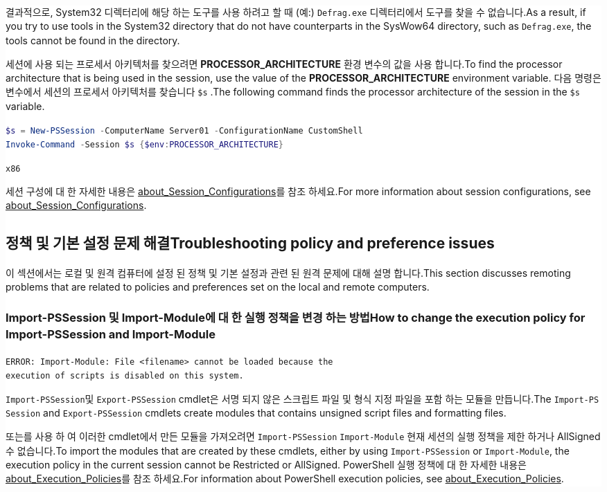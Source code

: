 <span data-ttu-id="aa81d-268">결과적으로, System32 디렉터리에 해당 하는 도구를 사용 하려고 할 때 (예:) `Defrag.exe` 디렉터리에서 도구를 찾을 수 없습니다.</span><span class="sxs-lookup"><span data-stu-id="aa81d-268">As a result, if you try to use tools in the System32 directory that do not have counterparts in the SysWow64 directory, such as `Defrag.exe`, the tools cannot be found in the directory.</span></span>

<span data-ttu-id="aa81d-269">세션에 사용 되는 프로세서 아키텍처를 찾으려면 **PROCESSOR_ARCHITECTURE** 환경 변수의 값을 사용 합니다.</span><span class="sxs-lookup"><span data-stu-id="aa81d-269">To find the processor architecture that is being used in the session, use the value of the **PROCESSOR_ARCHITECTURE** environment variable.</span></span> <span data-ttu-id="aa81d-270">다음 명령은 변수에서 세션의 프로세서 아키텍처를 찾습니다 `$s` .</span><span class="sxs-lookup"><span data-stu-id="aa81d-270">The following command finds the processor architecture of the session in the `$s` variable.</span></span>

```powershell
$s = New-PSSession -ComputerName Server01 -ConfigurationName CustomShell
Invoke-Command -Session $s {$env:PROCESSOR_ARCHITECTURE}
```

```Output
x86
```

<span data-ttu-id="aa81d-271">세션 구성에 대 한 자세한 내용은 [about_Session_Configurations](about_Session_Configurations.md)를 참조 하세요.</span><span class="sxs-lookup"><span data-stu-id="aa81d-271">For more information about session configurations, see [about_Session_Configurations](about_Session_Configurations.md).</span></span>

## <a name="troubleshooting-policy-and-preference-issues"></a><span data-ttu-id="aa81d-272">정책 및 기본 설정 문제 해결</span><span class="sxs-lookup"><span data-stu-id="aa81d-272">Troubleshooting policy and preference issues</span></span>

<span data-ttu-id="aa81d-273">이 섹션에서는 로컬 및 원격 컴퓨터에 설정 된 정책 및 기본 설정과 관련 된 원격 문제에 대해 설명 합니다.</span><span class="sxs-lookup"><span data-stu-id="aa81d-273">This section discusses remoting problems that are related to policies and preferences set on the local and remote computers.</span></span>

### <a name="how-to-change-the-execution-policy-for-import-pssession-and-import-module"></a><span data-ttu-id="aa81d-274">Import-PSSession 및 Import-Module에 대 한 실행 정책을 변경 하는 방법</span><span class="sxs-lookup"><span data-stu-id="aa81d-274">How to change the execution policy for Import-PSSession and Import-Module</span></span>

```
ERROR: Import-Module: File <filename> cannot be loaded because the
execution of scripts is disabled on this system.
```

<span data-ttu-id="aa81d-275">`Import-PSSession`및 `Export-PSSession` cmdlet은 서명 되지 않은 스크립트 파일 및 형식 지정 파일을 포함 하는 모듈을 만듭니다.</span><span class="sxs-lookup"><span data-stu-id="aa81d-275">The `Import-PSSession` and `Export-PSSession` cmdlets create modules that contains unsigned script files and formatting files.</span></span>

<span data-ttu-id="aa81d-276">또는를 사용 하 여 이러한 cmdlet에서 만든 모듈을 가져오려면 `Import-PSSession` `Import-Module` 현재 세션의 실행 정책을 제한 하거나 AllSigned 수 없습니다.</span><span class="sxs-lookup"><span data-stu-id="aa81d-276">To import the modules that are created by these cmdlets, either by using `Import-PSSession` or `Import-Module`, the execution policy in the current session cannot be Restricted or AllSigned.</span></span> <span data-ttu-id="aa81d-277">PowerShell 실행 정책에 대 한 자세한 내용은 [about_Execution_Policies](about_Execution_Policies.md)를 참조 하세요.</span><span class="sxs-lookup"><span data-stu-id="aa81d-277">For information about PowerShell execution policies, see [about_Execution_Policies](about_Execution_Policies.md).</span></span>
